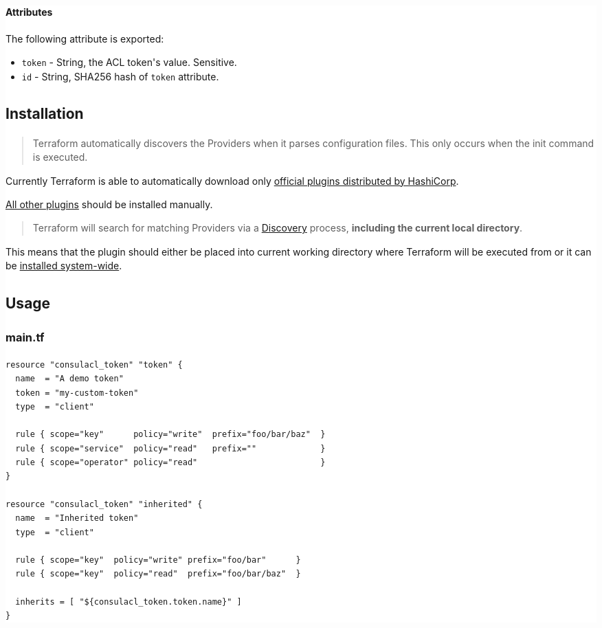 #### Attributes

The following attribute is exported:

* `token` - String, the ACL token's value. Sensitive.
* `id` - String, SHA256 hash of `token` attribute.

## Installation

> Terraform automatically discovers the Providers when it parses configuration files.
> This only occurs when the init command is executed.

Currently Terraform is able to automatically download only
[official plugins distributed by HashiCorp](https://github.com/terraform-providers).

[All other plugins](https://www.terraform.io/docs/providers/type/community-index.html) should be installed manually.

> Terraform will search for matching Providers via a
> [Discovery](https://www.terraform.io/docs/extend/how-terraform-works.html#discovery) process, **including the current
> local directory**.

This means that the plugin should either be placed into current working directory where Terraform will be executed from
or it can be [installed system-wide](https://www.terraform.io/docs/configuration/providers.html#third-party-plugins).

## Usage

### main.tf

```hcl
resource "consulacl_token" "token" {
  name  = "A demo token"
  token = "my-custom-token"
  type  = "client"

  rule { scope="key"      policy="write"  prefix="foo/bar/baz"  }
  rule { scope="service"  policy="read"   prefix=""             }
  rule { scope="operator" policy="read"                         }
}

resource "consulacl_token" "inherited" {
  name  = "Inherited token"
  type  = "client"

  rule { scope="key"  policy="write" prefix="foo/bar"      }
  rule { scope="key"  policy="read"  prefix="foo/bar/baz"  }

  inherits = [ "${consulacl_token.token.name}" ]
}
```
